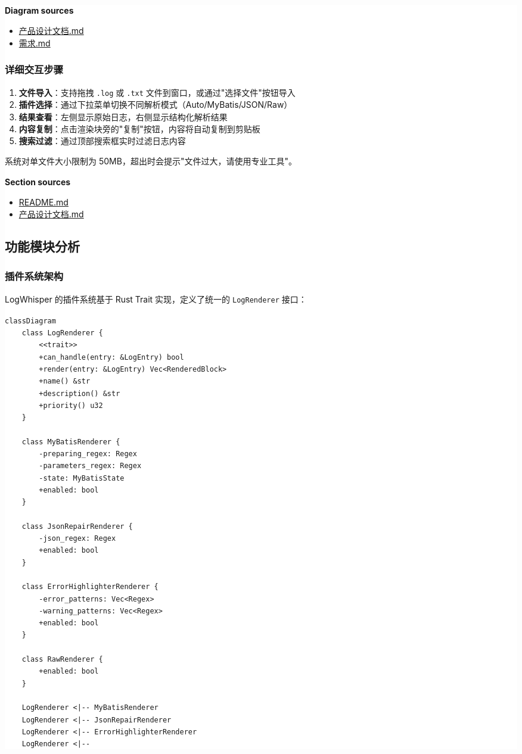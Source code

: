 **Diagram sources**
- [产品设计文档.md](file://doc/产品设计文档.md#L120-L140)
- [需求.md](file://doc/需求.md#L200-L230)

### 详细交互步骤
1. **文件导入**：支持拖拽 `.log` 或 `.txt` 文件到窗口，或通过"选择文件"按钮导入
2. **插件选择**：通过下拉菜单切换不同解析模式（Auto/MyBatis/JSON/Raw）
3. **结果查看**：左侧显示原始日志，右侧显示结构化解析结果
4. **内容复制**：点击渲染块旁的"复制"按钮，内容将自动复制到剪贴板
5. **搜索过滤**：通过顶部搜索框实时过滤日志内容

系统对单文件大小限制为 50MB，超出时会提示"文件过大，请使用专业工具"。

**Section sources**
- [README.md](file://README.md#L82-L110)
- [产品设计文档.md](file://doc/产品设计文档.md#L140-L180)

## 功能模块分析

### 插件系统架构
LogWhisper 的插件系统基于 Rust Trait 实现，定义了统一的 `LogRenderer` 接口：

```mermaid
classDiagram
    class LogRenderer {
        <<trait>>
        +can_handle(entry: &LogEntry) bool
        +render(entry: &LogEntry) Vec<RenderedBlock>
        +name() &str
        +description() &str
        +priority() u32
    }
    
    class MyBatisRenderer {
        -preparing_regex: Regex
        -parameters_regex: Regex
        -state: MyBatisState
        +enabled: bool
    }
    
    class JsonRepairRenderer {
        -json_regex: Regex
        +enabled: bool
    }
    
    class ErrorHighlighterRenderer {
        -error_patterns: Vec<Regex>
        -warning_patterns: Vec<Regex>
        +enabled: bool
    }
    
    class RawRenderer {
        +enabled: bool
    }
    
    LogRenderer <|-- MyBatisRenderer
    LogRenderer <|-- JsonRepairRenderer
    LogRenderer <|-- ErrorHighlighterRenderer
    LogRenderer <|--